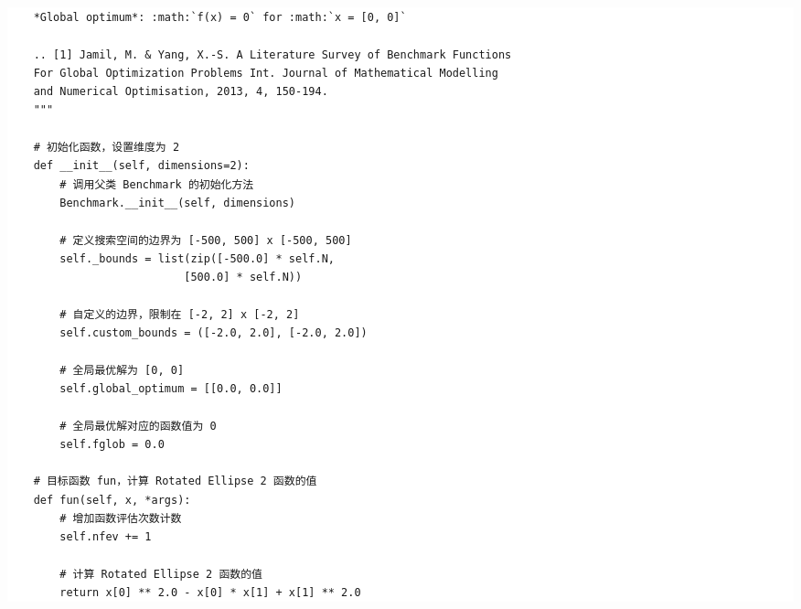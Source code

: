 ```
    *Global optimum*: :math:`f(x) = 0` for :math:`x = [0, 0]`

    .. [1] Jamil, M. & Yang, X.-S. A Literature Survey of Benchmark Functions
    For Global Optimization Problems Int. Journal of Mathematical Modelling
    and Numerical Optimisation, 2013, 4, 150-194.
    """

    # 初始化函数，设置维度为 2
    def __init__(self, dimensions=2):
        # 调用父类 Benchmark 的初始化方法
        Benchmark.__init__(self, dimensions)

        # 定义搜索空间的边界为 [-500, 500] x [-500, 500]
        self._bounds = list(zip([-500.0] * self.N,
                           [500.0] * self.N))
        
        # 自定义的边界，限制在 [-2, 2] x [-2, 2]
        self.custom_bounds = ([-2.0, 2.0], [-2.0, 2.0])

        # 全局最优解为 [0, 0]
        self.global_optimum = [[0.0, 0.0]]
        
        # 全局最优解对应的函数值为 0
        self.fglob = 0.0

    # 目标函数 fun，计算 Rotated Ellipse 2 函数的值
    def fun(self, x, *args):
        # 增加函数评估次数计数
        self.nfev += 1

        # 计算 Rotated Ellipse 2 函数的值
        return x[0] ** 2.0 - x[0] * x[1] + x[1] ** 2.0
```
